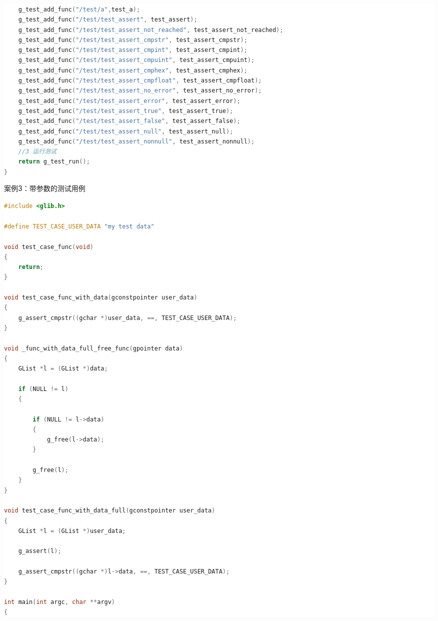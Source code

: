 ```c
    g_test_add_func("/test/a",test_a);
    g_test_add_func("/test/test_assert", test_assert);
    g_test_add_func("/test/test_assert_not_reached", test_assert_not_reached);
    g_test_add_func("/test/test_assert_cmpstr", test_assert_cmpstr);
    g_test_add_func("/test/test_assert_cmpint", test_assert_cmpint);
    g_test_add_func("/test/test_assert_cmpuint", test_assert_cmpuint);
    g_test_add_func("/test/test_assert_cmphex", test_assert_cmphex);
    g_test_add_func("/test/test_assert_cmpfloat", test_assert_cmpfloat);
    g_test_add_func("/test/test_assert_no_error", test_assert_no_error);
    g_test_add_func("/test/test_assert_error", test_assert_error);
    g_test_add_func("/test/test_assert_true", test_assert_true);
    g_test_add_func("/test/test_assert_false", test_assert_false);
    g_test_add_func("/test/test_assert_null", test_assert_null);
    g_test_add_func("/test/test_assert_nonnull", test_assert_nonnull);
    //3 运行测试
    return g_test_run();
}

```

 案例3：带参数的测试用例

```c
#include <glib.h>

#define TEST_CASE_USER_DATA "my test data"

void test_case_func(void)
{
    return;
}

void test_case_func_with_data(gconstpointer user_data)
{
    g_assert_cmpstr((gchar *)user_data, ==, TEST_CASE_USER_DATA);
}

void _func_with_data_full_free_func(gpointer data)
{
    GList *l = (GList *)data;

    if (NULL != l)
    {

        if (NULL != l->data)
        {
            g_free(l->data);
        }

        g_free(l);
    }
}

void test_case_func_with_data_full(gconstpointer user_data)
{
    GList *l = (GList *)user_data;

    g_assert(l);

    g_assert_cmpstr((gchar *)l->data, ==, TEST_CASE_USER_DATA);
}

int main(int argc, char **argv)
{
```